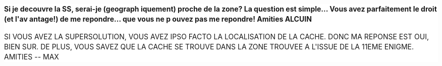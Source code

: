 **Si je decouvre la SS, serai-je (geograph iquement)
proche de la zone? La question est simple... Vous avez parfaitement le
droit (et l'av antage!) de me repondre... que vous ne p ouvez pas me
repondre! Amities ALCUIN**

SI VOUS AVEZ LA SUPERSOLUTION, VOUS AVEZ IPSO FACTO LA
 LOCALISATION DE LA CACHE. DONC MA REPONSE EST OUI, BIEN SUR. DE PLUS,
VOUS SAVEZ QUE LA CACHE SE TROUVE DANS LA ZONE TROUVEE A L'ISSUE DE LA
11EME ENIGME. AMITIES -- MAX